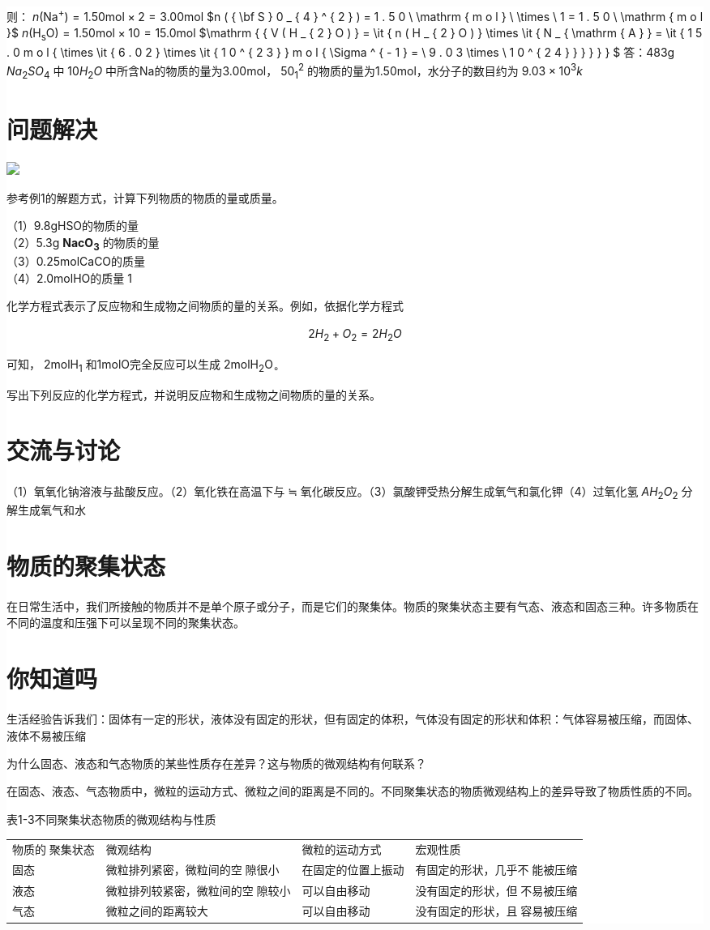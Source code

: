 则： $n ( \mathrm { N a ^ { + } } ) = 1 . 5 0 \mathrm { m o l } \times 2 = 3 . 0 0 \mathrm { m o l }$ $n ( { \bf S } 0 _ { 4 } ^ { 2 } ) = 1 . 5 0 \ \mathrm { m o l } \ \times \ 1 = 1 . 5 0 \ \mathrm { m o l }$ $n ( \mathrm { H } _ { \mathrm { s } } \mathrm { O } ) = 1 . 5 0 \mathrm { m o l } \times 1 0 = 1 5 . 0 \mathrm { m o l }$ $\mathrm { { V ( H _ { 2 } O ) } = \it { n ( H _ { 2 } O ) } \times \it { N _ { \mathrm { A } } = \it { 1 5 . 0 m o l { \times \it { 6 . 0 2 } \times \it { 1 0 ^ { 2 3 } } m o l { \Sigma ^ { - 1 } = \ 9 . 0 3 \times \ 1 0 ^ { 2 4 } } } } } } $ 答：483g $N a _ { 2 } S O _ { 4 }$ 中 $1 0 H _ { 2 } O$ 中所含Na的物质的量为3.00mol， $5 0 _ { 1 } ^ { 2 }$ 的物质的量为1.50mol，水分子的数目约为 $9 . 0 3 \times 1 0 ^ { 3 } k$

# 问题解决

![](https://cdn-mineru.openxlab.org.cn/extract/d9ea1f0c-6fbf-43c9-87c6-e6dec4552240/23781f132ef35a177d5efc30c885fa471d1f20247bc3ac0174719983a758db50.jpg)

参考例1的解题方式，计算下列物质的物质的量或质量。

（1）9.8gHSO的物质的量  
（2）5.3g $\mathbf { N a c O _ { 3 } }$ 的物质的量  
（3）0.25molCaCO的质量  
（4）2.0molHO的质量 1

化学方程式表示了反应物和生成物之间物质的量的关系。例如，依据化学方程式

$$
2 H _ { 2 } + O _ { 2 } = 2 H _ { 2 } O
$$

可知， $2 \mathrm { m o l } \mathrm { H } _ { 1 }$ 和1molO完全反应可以生成 $2 \mathrm { m o l } \mathrm { H } _ { 2 } \mathrm { O } _ { \circ }$

写出下列反应的化学方程式，并说明反应物和生成物之间物质的量的关系。

# 交流与讨论

（1）氧氧化钠溶液与盐酸反应。（2）氧化铁在高温下与 $\fallingdotseq$ 氧化碳反应。（3）氯酸钾受热分解生成氧气和氯化钾（4）过氧化氢 $A H _ { 2 } O _ { 2 }$ 分解生成氧气和水

# 物质的聚集状态

在日常生活中，我们所接触的物质并不是单个原子或分子，而是它们的聚集体。物质的聚集状态主要有气态、液态和固态三种。许多物质在不同的温度和压强下可以呈现不同的聚集状态。

# 你知道吗

生活经验告诉我们：固体有一定的形状，液体没有固定的形状，但有固定的体积，气体没有固定的形状和体积：气体容易被压缩，而固体、液体不易被压缩

为什么固态、液态和气态物质的某些性质存在差异？这与物质的微观结构有何联系？

在固态、液态、气态物质中，微粒的运动方式、微粒之间的距离是不同的。不同聚集状态的物质微观结构上的差异导致了物质性质的不同。

表1-3不同聚集状态物质的微观结构与性质  

<html><body><table><tr><td>物质的 聚集状态</td><td>微观结构</td><td>微粒的运动方式</td><td>宏观性质</td></tr><tr><td>固态</td><td>微粒排列紧密，微粒间的空 隙很小</td><td>在固定的位置上振动</td><td>有固定的形状，几乎不 能被压缩</td></tr><tr><td>液态</td><td>微粒排列较紧密，微粒间的空 隙较小</td><td>可以自由移动</td><td>没有固定的形状，但 不易被压缩</td></tr><tr><td>气态</td><td>微粒之间的距离较大</td><td>可以自由移动</td><td>没有固定的形状，且 容易被压缩</td></tr></table></body></html>
